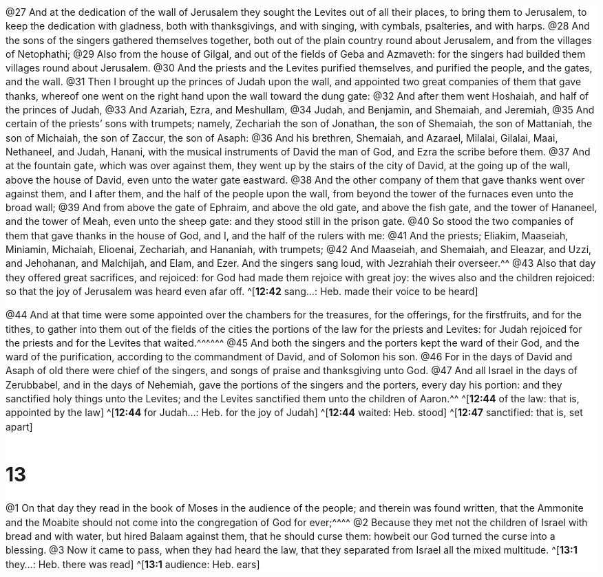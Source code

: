 @27 And at the dedication of the wall of Jerusalem they sought the Levites out of all their places, to bring them to Jerusalem, to keep the dedication with gladness, both with thanksgivings, and with singing, with cymbals, psalteries, and with harps. @28 And the sons of the singers gathered themselves together, both out of the plain country round about Jerusalem, and from the villages of Netophathi; @29 Also from the house of Gilgal, and out of the fields of Geba and Azmaveth: for the singers had builded them villages round about Jerusalem. @30 And the priests and the Levites purified themselves, and purified the people, and the gates, and the wall. @31 Then I brought up the princes of Judah upon the wall, and appointed two great companies of them that gave thanks, whereof one went on the right hand upon the wall toward the dung gate: @32 And after them went Hoshaiah, and half of the princes of Judah, @33 And Azariah, Ezra, and Meshullam, @34 Judah, and Benjamin, and Shemaiah, and Jeremiah, @35 And certain of the priests’ sons with trumpets; namely, Zechariah the son of Jonathan, the son of Shemaiah, the son of Mattaniah, the son of Michaiah, the son of Zaccur, the son of Asaph: @36 And his brethren, Shemaiah, and Azarael, Milalai, Gilalai, Maai, Nethaneel, and Judah, Hanani, with the musical instruments of David the man of God, and Ezra the scribe before them. @37 And at the fountain gate, which was over against them, they went up by the stairs of the city of David, at the going up of the wall, above the house of David, even unto the water gate eastward. @38 And the other company of them that gave thanks went over against them, and I after them, and the half of the people upon the wall, from beyond the tower of the furnaces even unto the broad wall; @39 And from above the gate of Ephraim, and above the old gate, and above the fish gate, and the tower of Hananeel, and the tower of Meah, even unto the sheep gate: and they stood still in the prison gate. @40 So stood the two companies of them that gave thanks in the house of God, and I, and the half of the rulers with me: @41 And the priests; Eliakim, Maaseiah, Miniamin, Michaiah, Elioenai, Zechariah, and Hananiah, with trumpets; @42 And Maaseiah, and Shemaiah, and Eleazar, and Uzzi, and Jehohanan, and Malchijah, and Elam, and Ezer. And the singers sang loud, with Jezrahiah their overseer.^^ @43 Also that day they offered great sacrifices, and rejoiced: for God had made them rejoice with great joy: the wives also and the children rejoiced: so that the joy of Jerusalem was heard even afar off. 
^[**12:42** sang…: Heb. made their voice to be heard]

@44 And at that time were some appointed over the chambers for the treasures, for the offerings, for the firstfruits, and for the tithes, to gather into them out of the fields of the cities the portions of the law for the priests and Levites: for Judah rejoiced for the priests and for the Levites that waited.^^^^^^ @45 And both the singers and the porters kept the ward of their God, and the ward of the purification, according to the commandment of David, and of Solomon his son. @46 For in the days of David and Asaph of old there were chief of the singers, and songs of praise and thanksgiving unto God. @47 And all Israel in the days of Zerubbabel, and in the days of Nehemiah, gave the portions of the singers and the porters, every day his portion: and they sanctified holy things unto the Levites; and the Levites sanctified them unto the children of Aaron.^^
^[**12:44** of the law: that is, appointed by the law]
^[**12:44** for Judah…: Heb. for the joy of Judah]
^[**12:44** waited: Heb. stood]
^[**12:47** sanctified: that is, set apart] 

# 13 
@1 On that day they read in the book of Moses in the audience of the people; and therein was found written, that the Ammonite and the Moabite should not come into the congregation of God for ever;^^^^ @2 Because they met not the children of Israel with bread and with water, but hired Balaam against them, that he should curse them: howbeit our God turned the curse into a blessing. @3 Now it came to pass, when they had heard the law, that they separated from Israel all the mixed multitude. 
^[**13:1** they…: Heb. there was read]
^[**13:1** audience: Heb. ears]
